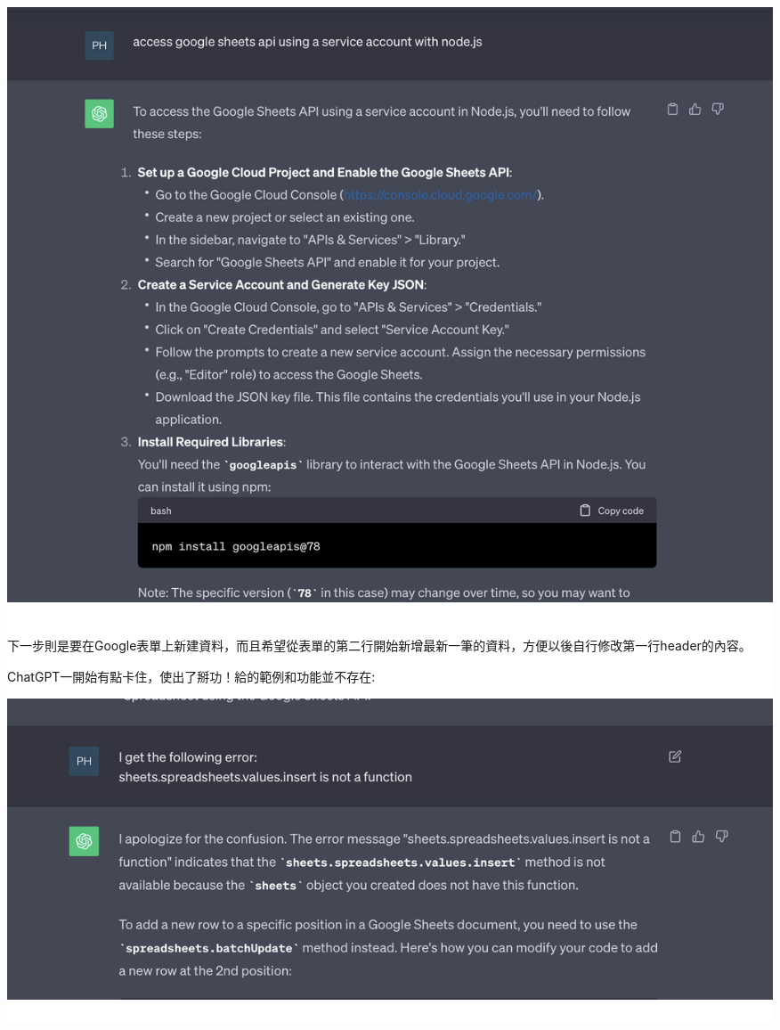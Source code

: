 ![](/assets/img/PWA-expense-tracker/3%20api%20access.png)<br/> <br/>

下一步則是要在Google表單上新建資料，而且希望從表單的第二行開始新增最新一筆的資料，方便以後自行修改第一行header的內容。

ChatGPT一開始有點卡住，使出了掰功！給的範例和功能並不存在:

![](/assets/img/PWA-expense-tracker/5%20add%20row%20fail.png)<br/> <br/>
